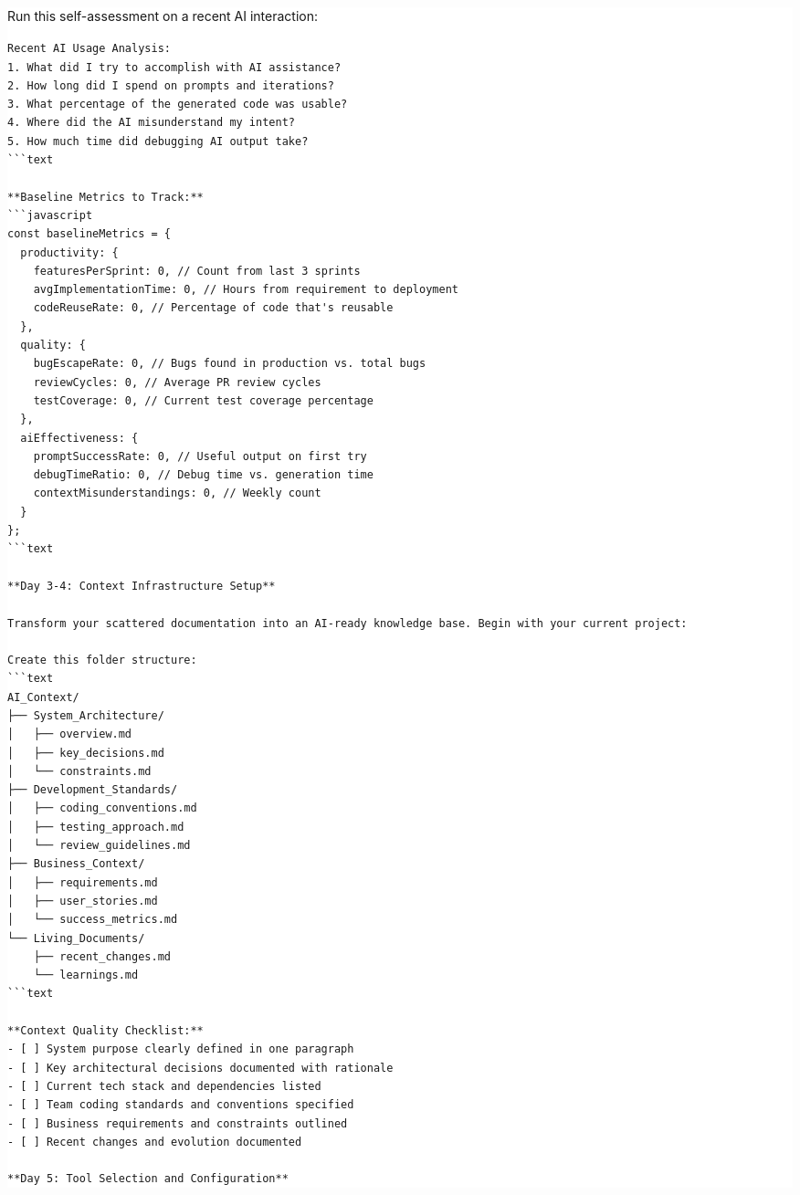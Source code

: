 Run this self-assessment on a recent AI interaction:
```text
Recent AI Usage Analysis:
1. What did I try to accomplish with AI assistance?
2. How long did I spend on prompts and iterations?
3. What percentage of the generated code was usable?
4. Where did the AI misunderstand my intent?
5. How much time did debugging AI output take?
```text

**Baseline Metrics to Track:**
```javascript
const baselineMetrics = {
  productivity: {
    featuresPerSprint: 0, // Count from last 3 sprints
    avgImplementationTime: 0, // Hours from requirement to deployment
    codeReuseRate: 0, // Percentage of code that's reusable
  },
  quality: {
    bugEscapeRate: 0, // Bugs found in production vs. total bugs
    reviewCycles: 0, // Average PR review cycles
    testCoverage: 0, // Current test coverage percentage
  },
  aiEffectiveness: {
    promptSuccessRate: 0, // Useful output on first try
    debugTimeRatio: 0, // Debug time vs. generation time
    contextMisunderstandings: 0, // Weekly count
  }
};
```text

**Day 3-4: Context Infrastructure Setup**

Transform your scattered documentation into an AI-ready knowledge base. Begin with your current project:

Create this folder structure:
```text
AI_Context/
├── System_Architecture/
│   ├── overview.md
│   ├── key_decisions.md
│   └── constraints.md
├── Development_Standards/
│   ├── coding_conventions.md
│   ├── testing_approach.md
│   └── review_guidelines.md
├── Business_Context/
│   ├── requirements.md
│   ├── user_stories.md
│   └── success_metrics.md
└── Living_Documents/
    ├── recent_changes.md
    └── learnings.md
```text

**Context Quality Checklist:**
- [ ] System purpose clearly defined in one paragraph
- [ ] Key architectural decisions documented with rationale
- [ ] Current tech stack and dependencies listed
- [ ] Team coding standards and conventions specified
- [ ] Business requirements and constraints outlined
- [ ] Recent changes and evolution documented

**Day 5: Tool Selection and Configuration**
```